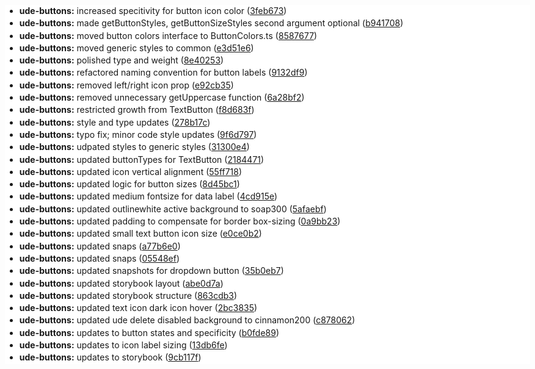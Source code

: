* **ude-buttons:** increased specitivity for button icon color ([3feb673](https://ghe.megaleo.com/design/canvas-kit-react/tree/master/modules/canvas-kit-react-button/commits/3feb673))
* **ude-buttons:** made getButtonStyles, getButtonSizeStyles second argument optional ([b941708](https://ghe.megaleo.com/design/canvas-kit-react/tree/master/modules/canvas-kit-react-button/commits/b941708))
* **ude-buttons:** moved button colors interface to ButtonColors.ts ([8587677](https://ghe.megaleo.com/design/canvas-kit-react/tree/master/modules/canvas-kit-react-button/commits/8587677))
* **ude-buttons:** moved generic styles to common ([e3d51e6](https://ghe.megaleo.com/design/canvas-kit-react/tree/master/modules/canvas-kit-react-button/commits/e3d51e6))
* **ude-buttons:** polished type and weight ([8e40253](https://ghe.megaleo.com/design/canvas-kit-react/tree/master/modules/canvas-kit-react-button/commits/8e40253))
* **ude-buttons:** refactored naming convention for button labels ([9132df9](https://ghe.megaleo.com/design/canvas-kit-react/tree/master/modules/canvas-kit-react-button/commits/9132df9))
* **ude-buttons:** removed left/right icon prop ([e92cb35](https://ghe.megaleo.com/design/canvas-kit-react/tree/master/modules/canvas-kit-react-button/commits/e92cb35))
* **ude-buttons:** removed unnecessary getUppercase function ([6a28bf2](https://ghe.megaleo.com/design/canvas-kit-react/tree/master/modules/canvas-kit-react-button/commits/6a28bf2))
* **ude-buttons:** restricted growth from TextButton ([f8d683f](https://ghe.megaleo.com/design/canvas-kit-react/tree/master/modules/canvas-kit-react-button/commits/f8d683f))
* **ude-buttons:** style and type updates ([278b17c](https://ghe.megaleo.com/design/canvas-kit-react/tree/master/modules/canvas-kit-react-button/commits/278b17c))
* **ude-buttons:** typo fix; minor code style updates ([9f6d797](https://ghe.megaleo.com/design/canvas-kit-react/tree/master/modules/canvas-kit-react-button/commits/9f6d797))
* **ude-buttons:** udpated styles to generic styles ([31300e4](https://ghe.megaleo.com/design/canvas-kit-react/tree/master/modules/canvas-kit-react-button/commits/31300e4))
* **ude-buttons:** updated buttonTypes for TextButton ([2184471](https://ghe.megaleo.com/design/canvas-kit-react/tree/master/modules/canvas-kit-react-button/commits/2184471))
* **ude-buttons:** updated icon vertical alignment ([55ff718](https://ghe.megaleo.com/design/canvas-kit-react/tree/master/modules/canvas-kit-react-button/commits/55ff718))
* **ude-buttons:** updated logic for button sizes ([8d45bc1](https://ghe.megaleo.com/design/canvas-kit-react/tree/master/modules/canvas-kit-react-button/commits/8d45bc1))
* **ude-buttons:** updated medium fontsize for data label ([4cd915e](https://ghe.megaleo.com/design/canvas-kit-react/tree/master/modules/canvas-kit-react-button/commits/4cd915e))
* **ude-buttons:** updated outlinewhite active background to soap300 ([5afaebf](https://ghe.megaleo.com/design/canvas-kit-react/tree/master/modules/canvas-kit-react-button/commits/5afaebf))
* **ude-buttons:** updated padding to compensate for border box-sizing ([0a9bb23](https://ghe.megaleo.com/design/canvas-kit-react/tree/master/modules/canvas-kit-react-button/commits/0a9bb23))
* **ude-buttons:** updated small text button icon size ([e0ce0b2](https://ghe.megaleo.com/design/canvas-kit-react/tree/master/modules/canvas-kit-react-button/commits/e0ce0b2))
* **ude-buttons:** updated snaps ([a77b6e0](https://ghe.megaleo.com/design/canvas-kit-react/tree/master/modules/canvas-kit-react-button/commits/a77b6e0))
* **ude-buttons:** updated snaps ([05548ef](https://ghe.megaleo.com/design/canvas-kit-react/tree/master/modules/canvas-kit-react-button/commits/05548ef))
* **ude-buttons:** updated snapshots for dropdown button ([35b0eb7](https://ghe.megaleo.com/design/canvas-kit-react/tree/master/modules/canvas-kit-react-button/commits/35b0eb7))
* **ude-buttons:** updated storybook layout ([abe0d7a](https://ghe.megaleo.com/design/canvas-kit-react/tree/master/modules/canvas-kit-react-button/commits/abe0d7a))
* **ude-buttons:** updated storybook structure ([863cdb3](https://ghe.megaleo.com/design/canvas-kit-react/tree/master/modules/canvas-kit-react-button/commits/863cdb3))
* **ude-buttons:** updated text icon dark icon hover ([2bc3835](https://ghe.megaleo.com/design/canvas-kit-react/tree/master/modules/canvas-kit-react-button/commits/2bc3835))
* **ude-buttons:** updated ude delete disabled background to cinnamon200 ([c878062](https://ghe.megaleo.com/design/canvas-kit-react/tree/master/modules/canvas-kit-react-button/commits/c878062))
* **ude-buttons:** updates to button states and specificity ([b0fde89](https://ghe.megaleo.com/design/canvas-kit-react/tree/master/modules/canvas-kit-react-button/commits/b0fde89))
* **ude-buttons:** updates to icon label sizing ([13db6fe](https://ghe.megaleo.com/design/canvas-kit-react/tree/master/modules/canvas-kit-react-button/commits/13db6fe))
* **ude-buttons:** updates to storybook ([9cb117f](https://ghe.megaleo.com/design/canvas-kit-react/tree/master/modules/canvas-kit-react-button/commits/9cb117f))

